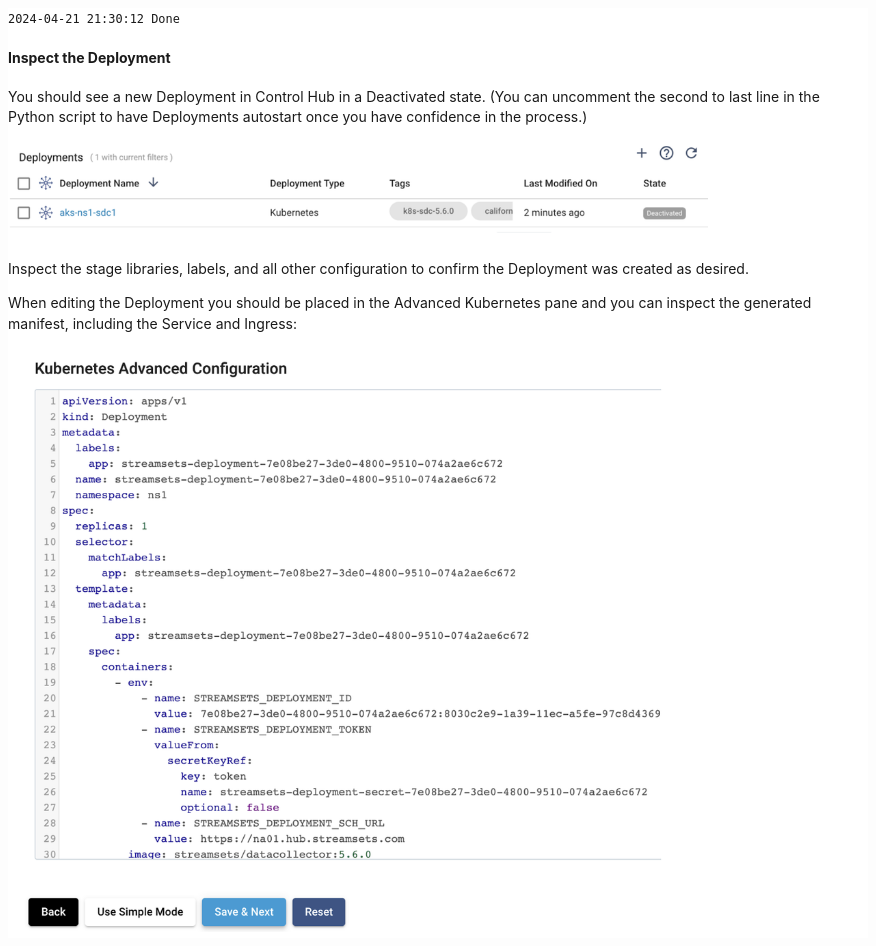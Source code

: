 ```
2024-04-21 21:30:12 Done
```



#### Inspect the Deployment
You should see a new Deployment in Control Hub in a Deactivated state.  (You can uncomment the second to last line in the Python script to have Deployments autostart once you have confidence in the process.)

<img src="images/deployment.png" alt="deployment" width="700"/>

Inspect the stage libraries, labels, and all other configuration to confirm the Deployment was created as desired.  

When editing the Deployment you should be placed in the Advanced Kubernetes pane and you can inspect the generated manifest, including the Service and Ingress:

<img src="images/advanced.png" alt="advanced" width="700"/>

